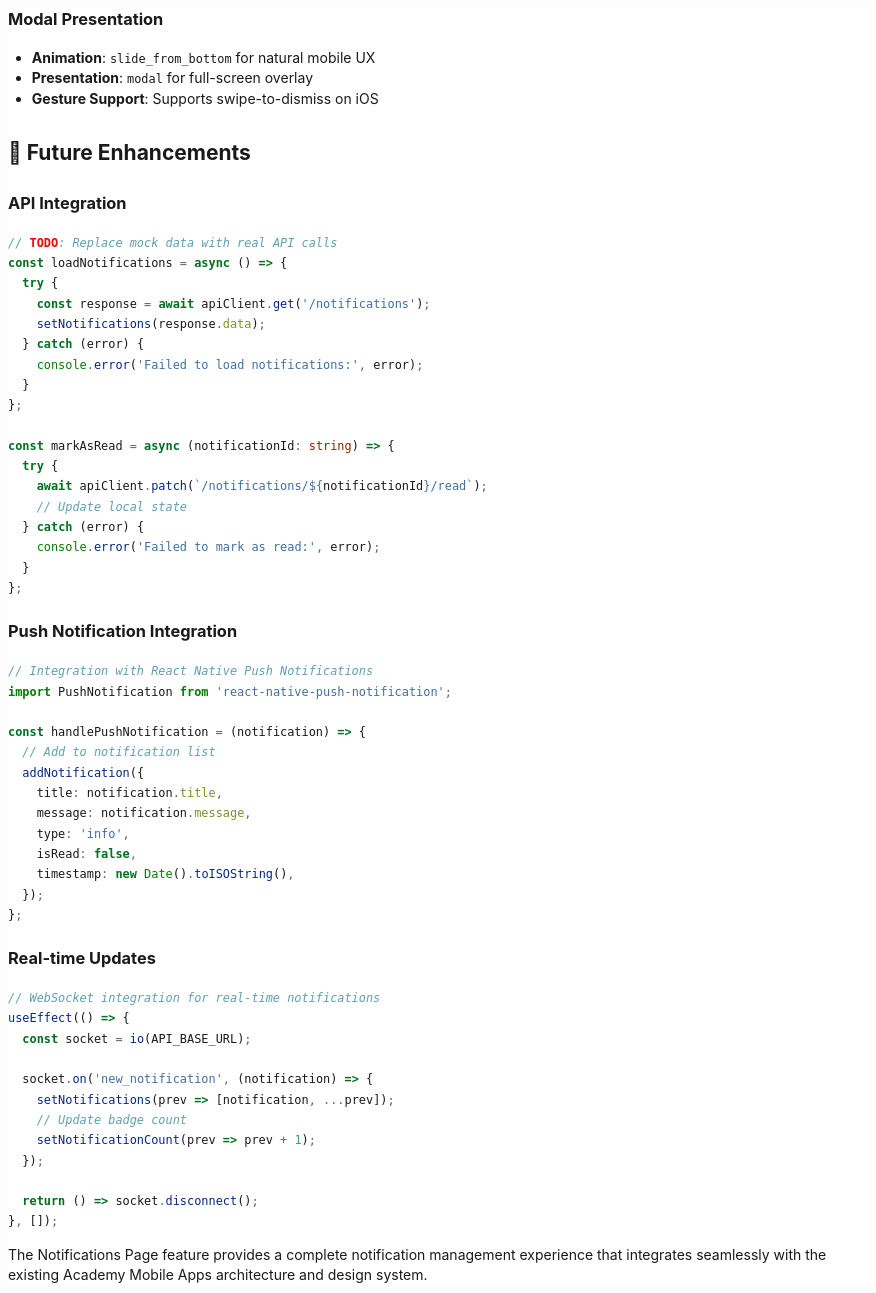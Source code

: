 ### Modal Presentation
- **Animation**: `slide_from_bottom` for natural mobile UX
- **Presentation**: `modal` for full-screen overlay
- **Gesture Support**: Supports swipe-to-dismiss on iOS

## 🔧 Future Enhancements

### API Integration
```typescript
// TODO: Replace mock data with real API calls
const loadNotifications = async () => {
  try {
    const response = await apiClient.get('/notifications');
    setNotifications(response.data);
  } catch (error) {
    console.error('Failed to load notifications:', error);
  }
};

const markAsRead = async (notificationId: string) => {
  try {
    await apiClient.patch(`/notifications/${notificationId}/read`);
    // Update local state
  } catch (error) {
    console.error('Failed to mark as read:', error);
  }
};
```

### Push Notification Integration
```typescript
// Integration with React Native Push Notifications
import PushNotification from 'react-native-push-notification';

const handlePushNotification = (notification) => {
  // Add to notification list
  addNotification({
    title: notification.title,
    message: notification.message,
    type: 'info',
    isRead: false,
    timestamp: new Date().toISOString(),
  });
};
```

### Real-time Updates
```typescript
// WebSocket integration for real-time notifications
useEffect(() => {
  const socket = io(API_BASE_URL);
  
  socket.on('new_notification', (notification) => {
    setNotifications(prev => [notification, ...prev]);
    // Update badge count
    setNotificationCount(prev => prev + 1);
  });
  
  return () => socket.disconnect();
}, []);
```

The Notifications Page feature provides a complete notification management experience that integrates seamlessly with the existing Academy Mobile Apps architecture and design system.